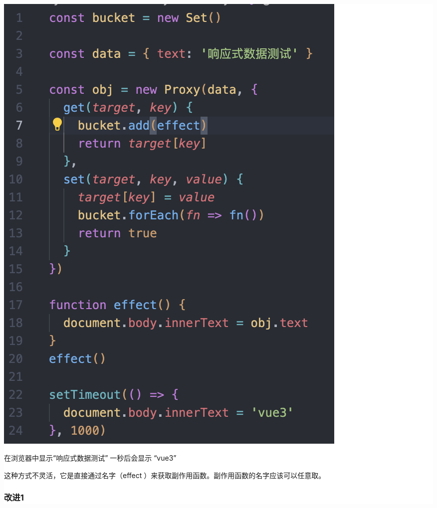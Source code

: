 ![1716804718952](images/reactivesystem/1716804718952.png)

在浏览器中显示“响应式数据测试” 一秒后会显示 “vue3”

这种方式不灵活，它是直接通过名字（effect ）来获取副作用函数。副作用函数的名字应该可以任意取。

### 改进1
